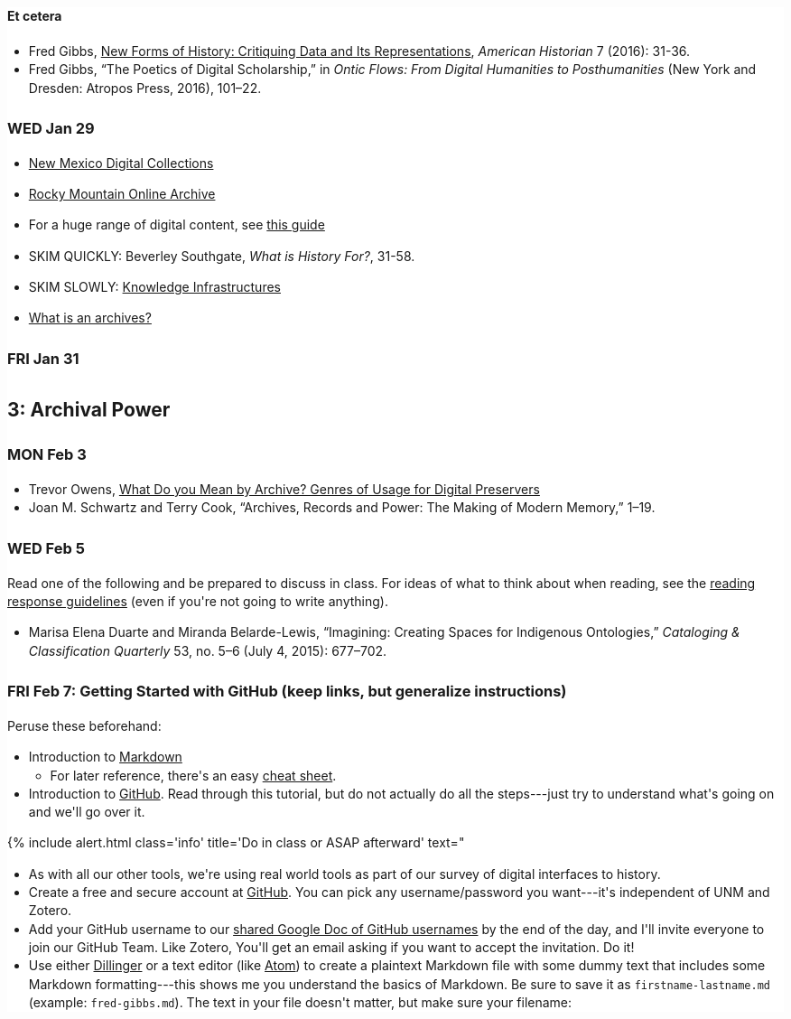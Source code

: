 
#### Et cetera
- Fred Gibbs, [New Forms of History: Critiquing Data and Its Representations](https://tah.oah.org/february-2016/new-forms-of-history-critiquing-data-and-its-representations/), _American Historian_ 7 (2016): 31-36.
- Fred Gibbs, “The Poetics of Digital Scholarship,” in _Ontic Flows: From Digital Humanities to Posthumanities_ (New York and Dresden: Atropos Press, 2016), 101–22.


### WED Jan 29
  - [New Mexico Digital Collections](econtent.unm.edu)
  - [Rocky Mountain Online Archive](https://rmoa.unm.edu/)
  - For a huge range of digital content, see [this guide](https://libguides.unm.edu/az.php?t=6969=)

- SKIM QUICKLY: Beverley Southgate, _What is History For?_, 31-58.
- SKIM SLOWLY: [Knowledge Infrastructures](http://pne.people.si.umich.edu/PDF/Edwards_etal_2013_Knowledge_Infrastructures.pdf)
- [What is an archives?](http://www.archivists.org/archivesmonth/2007WhatIsAnArchives.pdf)


### FRI Jan 31




## 3: Archival Power

### MON Feb 3
- Trevor Owens, [What Do you Mean by Archive? Genres of Usage for Digital Preservers](https://blogs.loc.gov/thesignal/2014/02/what-do-you-mean-by-archive-genres-of-usage-for-digital-preservers/)
- Joan M. Schwartz and Terry Cook, “Archives, Records and Power: The Making of Modern Memory,” 1–19.


### WED Feb 5
Read one of the following and be prepared to discuss in class. For ideas of what to think about when reading, see the [reading response guidelines](response-guidelines) (even if you're not going to write anything).
- Marisa Elena Duarte and Miranda Belarde-Lewis, “Imagining: Creating Spaces for Indigenous Ontologies,” _Cataloging & Classification Quarterly_ 53, no. 5–6 (July 4, 2015): 677–702.


### FRI Feb 7: Getting Started with GitHub (keep links, but generalize instructions)

Peruse these beforehand:
- Introduction to [Markdown](https://www.markdowntutorial.com/)
  - For later reference, there's an easy [cheat sheet](https://github.com/adam-p/markdown-here/wiki/Markdown-Cheatsheet).
- Introduction to [GitHub](https://guides.github.com/activities/hello-world/). Read through this tutorial, but do not actually do all the steps---just try to understand what's going on and we'll go over it.

{% include alert.html class='info' title='Do in class or ASAP afterward' text="
- As with all our other tools, we're using real world tools as part of our survey of digital interfaces to history.
- Create a free and secure account at [GitHub](http://github.com). You can pick any username/password you want---it's independent of UNM and Zotero.
- Add your GitHub username to our [shared Google Doc of GitHub usernames](https://docs.google.com/document/d/1Egg3c8LxeUo54B63HqbC-d-MSWKClvjJVfhrzxwz_YI/edit?usp=sharing) by the end of the day, and I'll invite everyone to join our GitHub Team. Like Zotero, You'll get an email asking if you want to accept the invitation. Do it!
- Use either [Dillinger](https://dillinger.io/) or a text editor (like [Atom](https://atom.io)) to create a plaintext Markdown file with some dummy text that includes some Markdown formatting---this shows me you understand the basics of Markdown. Be sure to save it as `firstname-lastname.md` (example: `fred-gibbs.md`). The text in your file doesn't matter, but make sure your filename: